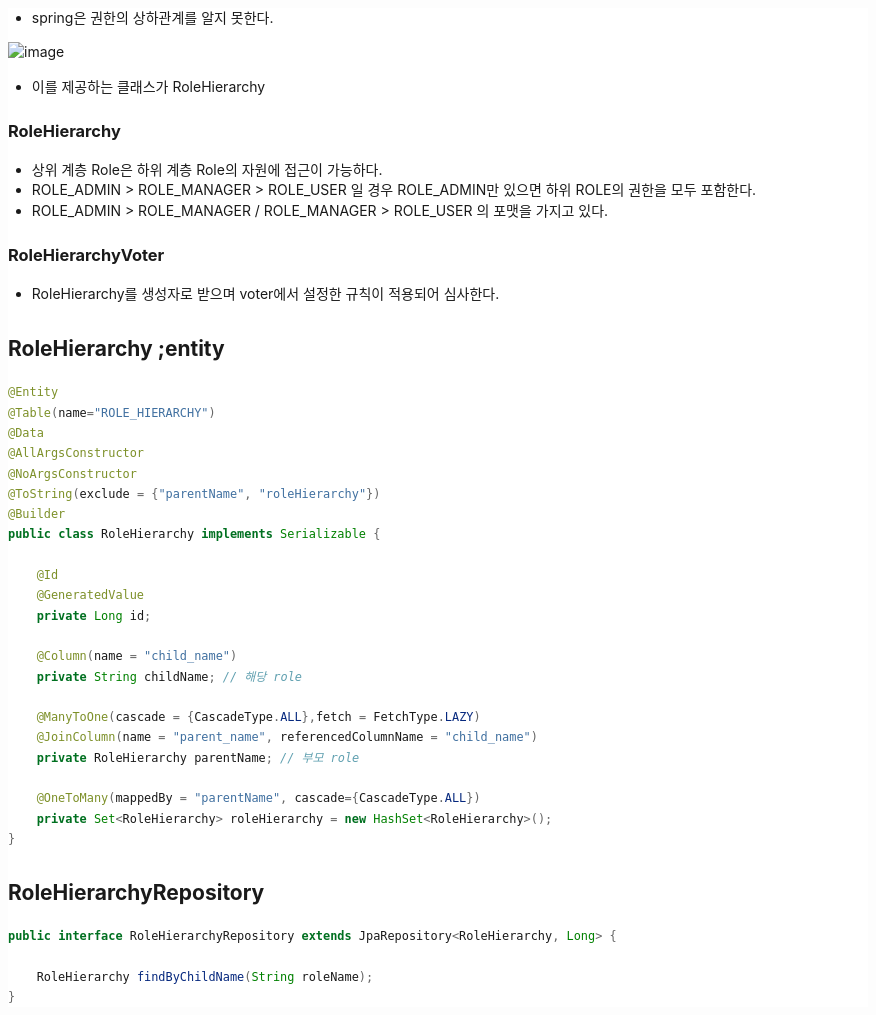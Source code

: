 - spring은 권한의 상하관계를 알지 못한다.

![image](https://github.com/abc7468/Daou.zip/assets/60870438/c50f56fd-78af-4662-922f-5cda46cf55a8)

- 이를 제공하는 클래스가 RoleHierarchy

### RoleHierarchy

- 상위 계층 Role은 하위 계층 Role의 자원에 접근이 가능하다.
- ROLE_ADMIN > ROLE_MANAGER > ROLE_USER 일 경우 ROLE_ADMIN만 있으면 하위 ROLE의 권한을 모두 포함한다.
- ROLE_ADMIN > ROLE_MANAGER / ROLE_MANAGER > ROLE_USER 의 포맷을 가지고 있다.

### RoleHierarchyVoter

- RoleHierarchy를 생성자로 받으며 voter에서 설정한 규칙이 적용되어 심사한다.

## RoleHierarchy ;entity

```java
@Entity
@Table(name="ROLE_HIERARCHY")
@Data
@AllArgsConstructor
@NoArgsConstructor
@ToString(exclude = {"parentName", "roleHierarchy"})
@Builder
public class RoleHierarchy implements Serializable {

    @Id
    @GeneratedValue
    private Long id;

    @Column(name = "child_name")
    private String childName; // 해당 role

    @ManyToOne(cascade = {CascadeType.ALL},fetch = FetchType.LAZY)
    @JoinColumn(name = "parent_name", referencedColumnName = "child_name")
    private RoleHierarchy parentName; // 부모 role

    @OneToMany(mappedBy = "parentName", cascade={CascadeType.ALL})
    private Set<RoleHierarchy> roleHierarchy = new HashSet<RoleHierarchy>();
}
```

## RoleHierarchyRepository

```java
public interface RoleHierarchyRepository extends JpaRepository<RoleHierarchy, Long> {

    RoleHierarchy findByChildName(String roleName);
}
```
